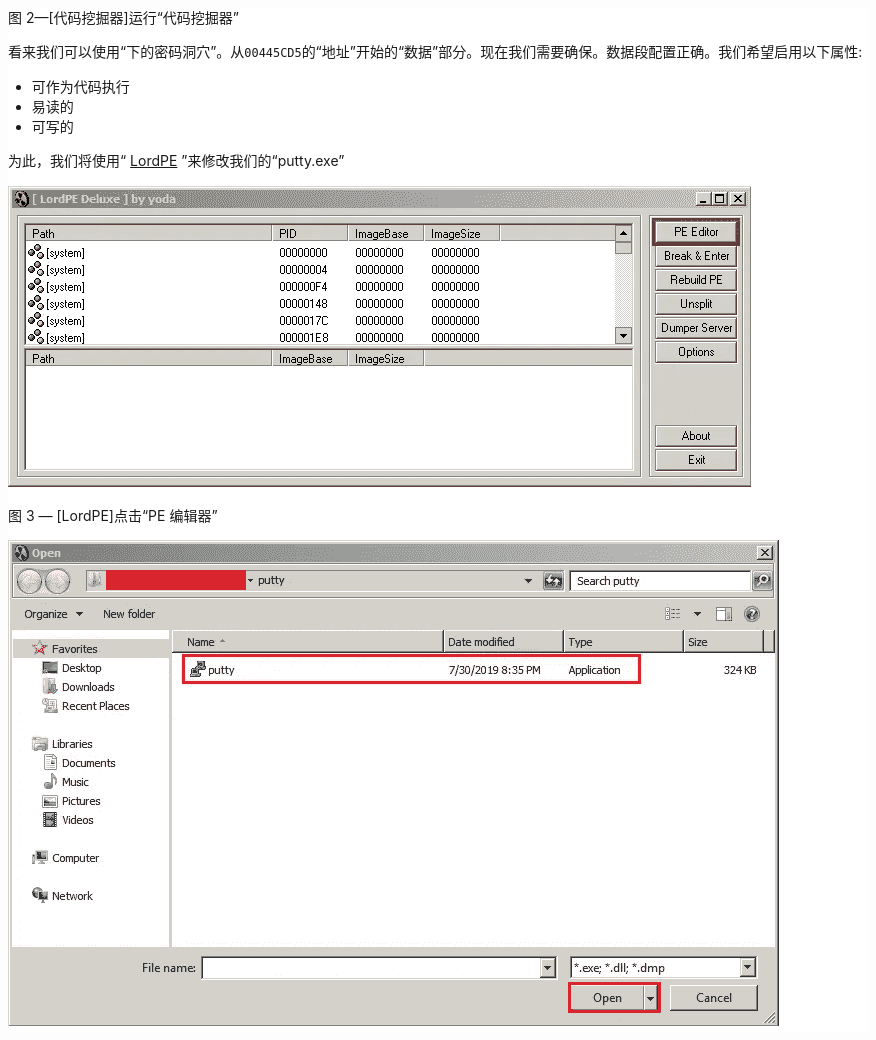 图 2—[代码挖掘器]运行“代码挖掘器”

看来我们可以使用“下的密码洞穴”。从`00445CD5`的“地址”开始的“数据”部分。现在我们需要确保。数据段配置正确。我们希望启用以下属性:

*   可作为代码执行
*   易读的
*   可写的

为此，我们将使用“ [LordPE](https://www.aldeid.com/wiki/LordPE) ”来修改我们的“putty.exe”

![](img/6f986d5090226e7c10ff4abccaf09b72.png)

图 3 — [LordPE]点击“PE 编辑器”

![](img/ff9fbbfc48bbbcc3e59462ef97b0af4e.png)
